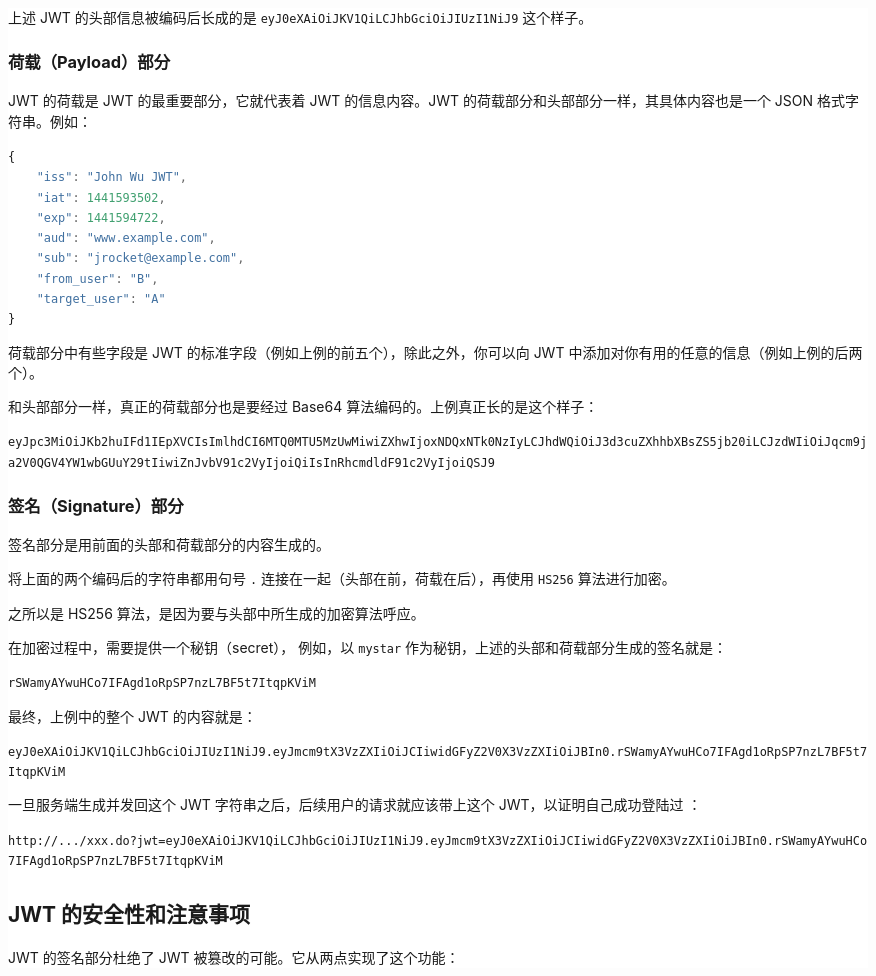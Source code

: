 上述 JWT 的头部信息被编码后长成的是 `eyJ0eXAiOiJKV1QiLCJhbGciOiJIUzI1NiJ9` 这个样子。

### 荷载（Payload）部分

JWT 的荷载是 JWT 的最重要部分，它就代表着 JWT 的信息内容。JWT 的荷载部分和头部部分一样，其具体内容也是一个 JSON 格式字符串。例如：

```js
{
    "iss": "John Wu JWT",
    "iat": 1441593502,
    "exp": 1441594722,
    "aud": "www.example.com",
    "sub": "jrocket@example.com",
    "from_user": "B",
    "target_user": "A"
}
```

荷载部分中有些字段是 JWT 的标准字段（例如上例的前五个），除此之外，你可以向 JWT 中添加对你有用的任意的信息（例如上例的后两个）。

和头部部分一样，真正的荷载部分也是要经过 Base64 算法编码的。上例真正长的是这个样子：

```
eyJpc3MiOiJKb2huIFd1IEpXVCIsImlhdCI6MTQ0MTU5MzUwMiwiZXhwIjoxNDQxNTk0NzIyLCJhdWQiOiJ3d3cuZXhhbXBsZS5jb20iLCJzdWIiOiJqcm9ja2V0QGV4YW1wbGUuY29tIiwiZnJvbV91c2VyIjoiQiIsInRhcmdldF91c2VyIjoiQSJ9
```

### 签名（Signature）部分

签名部分是用前面的头部和荷载部分的内容生成的。

将上面的两个编码后的字符串都用句号 `.` 连接在一起（头部在前，荷载在后），再使用 `HS256` 算法进行加密。

之所以是 HS256 算法，是因为要与头部中所生成的加密算法呼应。

在加密过程中，需要提供一个秘钥（secret）， 例如，以 `mystar` 作为秘钥，上述的头部和荷载部分生成的签名就是：

```
rSWamyAYwuHCo7IFAgd1oRpSP7nzL7BF5t7ItqpKViM
```

最终，上例中的整个 JWT 的内容就是：

```
eyJ0eXAiOiJKV1QiLCJhbGciOiJIUzI1NiJ9.eyJmcm9tX3VzZXIiOiJCIiwidGFyZ2V0X3VzZXIiOiJBIn0.rSWamyAYwuHCo7IFAgd1oRpSP7nzL7BF5t7ItqpKViM
```

一旦服务端生成并发回这个 JWT 字符串之后，后续用户的请求就应该带上这个 JWT，以证明自己成功登陆过 ：

```
http://.../xxx.do?jwt=eyJ0eXAiOiJKV1QiLCJhbGciOiJIUzI1NiJ9.eyJmcm9tX3VzZXIiOiJCIiwidGFyZ2V0X3VzZXIiOiJBIn0.rSWamyAYwuHCo7IFAgd1oRpSP7nzL7BF5t7ItqpKViM
```

## JWT 的安全性和注意事项

JWT 的签名部分杜绝了 JWT 被篡改的可能。它从两点实现了这个功能：
